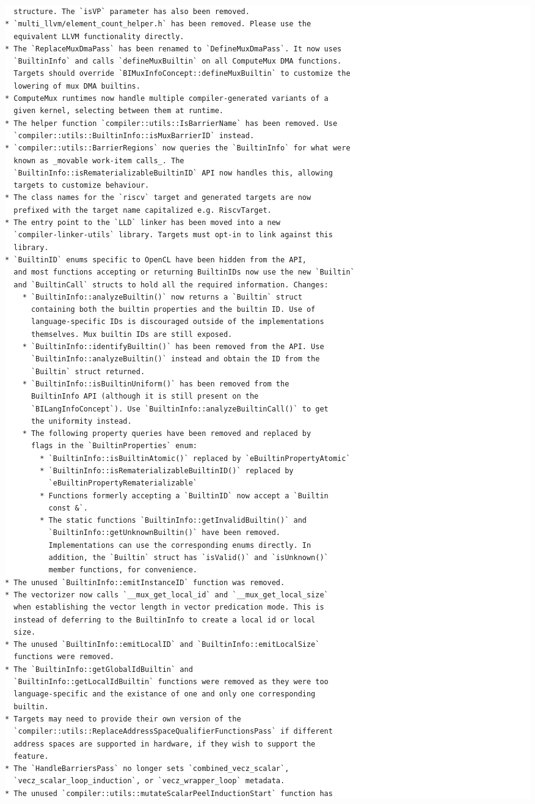       structure. The `isVP` parameter has also been removed.
    * `multi_llvm/element_count_helper.h` has been removed. Please use the
      equivalent LLVM functionality directly.
    * The `ReplaceMuxDmaPass` has been renamed to `DefineMuxDmaPass`. It now uses
      `BuiltinInfo` and calls `defineMuxBuiltin` on all ComputeMux DMA functions.
      Targets should override `BIMuxInfoConcept::defineMuxBuiltin` to customize the
      lowering of mux DMA builtins.
    * ComputeMux runtimes now handle multiple compiler-generated variants of a
      given kernel, selecting between them at runtime.
    * The helper function `compiler::utils::IsBarrierName` has been removed. Use
      `compiler::utils::BuiltinInfo::isMuxBarrierID` instead.
    * `compiler::utils::BarrierRegions` now queries the `BuiltinInfo` for what were
      known as _movable work-item calls_. The
      `BuiltinInfo::isRematerializableBuiltinID` API now handles this, allowing
      targets to customize behaviour.
    * The class names for the `riscv` target and generated targets are now
      prefixed with the target name capitalized e.g. RiscvTarget.
    * The entry point to the `LLD` linker has been moved into a new
      `compiler-linker-utils` library. Targets must opt-in to link against this
      library.
    * `BuiltinID` enums specific to OpenCL have been hidden from the API,
      and most functions accepting or returning BuiltinIDs now use the new `Builtin`
      and `BuiltinCall` structs to hold all the required information. Changes:
        * `BuiltinInfo::analyzeBuiltin()` now returns a `Builtin` struct
          containing both the builtin properties and the builtin ID. Use of
          language-specific IDs is discouraged outside of the implementations
          themselves. Mux builtin IDs are still exposed.
        * `BuiltinInfo::identifyBuiltin()` has been removed from the API. Use
          `BuiltinInfo::analyzeBuiltin()` instead and obtain the ID from the
          `Builtin` struct returned.
        * `BuiltinInfo::isBuiltinUniform()` has been removed from the
          BuiltinInfo API (although it is still present on the
          `BILangInfoConcept`). Use `BuiltinInfo::analyzeBuiltinCall()` to get
          the uniformity instead.
        * The following property queries have been removed and replaced by
          flags in the `BuiltinProperties` enum:
            * `BuiltinInfo::isBuiltinAtomic()` replaced by `eBuiltinPropertyAtomic`
            * `BuiltinInfo::isRematerializableBuiltinID()` replaced by
              `eBuiltinPropertyRematerializable`
            * Functions formerly accepting a `BuiltinID` now accept a `Builtin
              const &`.
            * The static functions `BuiltinInfo::getInvalidBuiltin()` and
              `BuiltinInfo::getUnknownBuiltin()` have been removed.
              Implementations can use the corresponding enums directly. In
              addition, the `Builtin` struct has `isValid()` and `isUnknown()`
              member functions, for convenience.
    * The unused `BuiltinInfo::emitInstanceID` function was removed.
    * The vectorizer now calls `__mux_get_local_id` and `__mux_get_local_size`
      when establishing the vector length in vector predication mode. This is
      instead of deferring to the BuiltinInfo to create a local id or local
      size.
    * The unused `BuiltinInfo::emitLocalID` and `BuiltinInfo::emitLocalSize`
      functions were removed.
    * The `BuiltinInfo::getGlobalIdBuiltin` and
      `BuiltinInfo::getLocalIdBuiltin` functions were removed as they were too
      language-specific and the existance of one and only one corresponding
      builtin.
    * Targets may need to provide their own version of the
      `compiler::utils::ReplaceAddressSpaceQualifierFunctionsPass` if different
      address spaces are supported in hardware, if they wish to support the
      feature.
    * The `HandleBarriersPass` no longer sets `combined_vecz_scalar`,
      `vecz_scalar_loop_induction`, or `vecz_wrapper_loop` metadata.
    * The unused `compiler::utils::mutateScalarPeelInductionStart` function has
